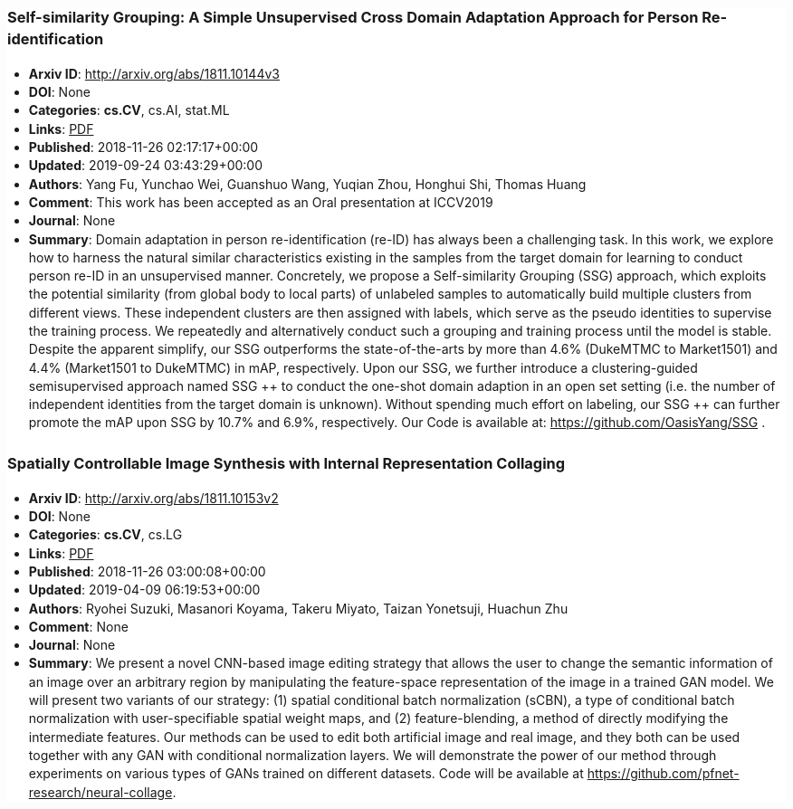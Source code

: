

### Self-similarity Grouping: A Simple Unsupervised Cross Domain Adaptation Approach for Person Re-identification
- **Arxiv ID**: http://arxiv.org/abs/1811.10144v3
- **DOI**: None
- **Categories**: **cs.CV**, cs.AI, stat.ML
- **Links**: [PDF](http://arxiv.org/pdf/1811.10144v3)
- **Published**: 2018-11-26 02:17:17+00:00
- **Updated**: 2019-09-24 03:43:29+00:00
- **Authors**: Yang Fu, Yunchao Wei, Guanshuo Wang, Yuqian Zhou, Honghui Shi, Thomas Huang
- **Comment**: This work has been accepted as an Oral presentation at ICCV2019
- **Journal**: None
- **Summary**: Domain adaptation in person re-identification (re-ID) has always been a challenging task. In this work, we explore how to harness the natural similar characteristics existing in the samples from the target domain for learning to conduct person re-ID in an unsupervised manner. Concretely, we propose a Self-similarity Grouping (SSG) approach, which exploits the potential similarity (from global body to local parts) of unlabeled samples to automatically build multiple clusters from different views. These independent clusters are then assigned with labels, which serve as the pseudo identities to supervise the training process. We repeatedly and alternatively conduct such a grouping and training process until the model is stable. Despite the apparent simplify, our SSG outperforms the state-of-the-arts by more than 4.6% (DukeMTMC to Market1501) and 4.4% (Market1501 to DukeMTMC) in mAP, respectively. Upon our SSG, we further introduce a clustering-guided semisupervised approach named SSG ++ to conduct the one-shot domain adaption in an open set setting (i.e. the number of independent identities from the target domain is unknown). Without spending much effort on labeling, our SSG ++ can further promote the mAP upon SSG by 10.7% and 6.9%, respectively. Our Code is available at: https://github.com/OasisYang/SSG .



### Spatially Controllable Image Synthesis with Internal Representation Collaging
- **Arxiv ID**: http://arxiv.org/abs/1811.10153v2
- **DOI**: None
- **Categories**: **cs.CV**, cs.LG
- **Links**: [PDF](http://arxiv.org/pdf/1811.10153v2)
- **Published**: 2018-11-26 03:00:08+00:00
- **Updated**: 2019-04-09 06:19:53+00:00
- **Authors**: Ryohei Suzuki, Masanori Koyama, Takeru Miyato, Taizan Yonetsuji, Huachun Zhu
- **Comment**: None
- **Journal**: None
- **Summary**: We present a novel CNN-based image editing strategy that allows the user to change the semantic information of an image over an arbitrary region by manipulating the feature-space representation of the image in a trained GAN model. We will present two variants of our strategy: (1) spatial conditional batch normalization (sCBN), a type of conditional batch normalization with user-specifiable spatial weight maps, and (2) feature-blending, a method of directly modifying the intermediate features. Our methods can be used to edit both artificial image and real image, and they both can be used together with any GAN with conditional normalization layers. We will demonstrate the power of our method through experiments on various types of GANs trained on different datasets. Code will be available at https://github.com/pfnet-research/neural-collage.


